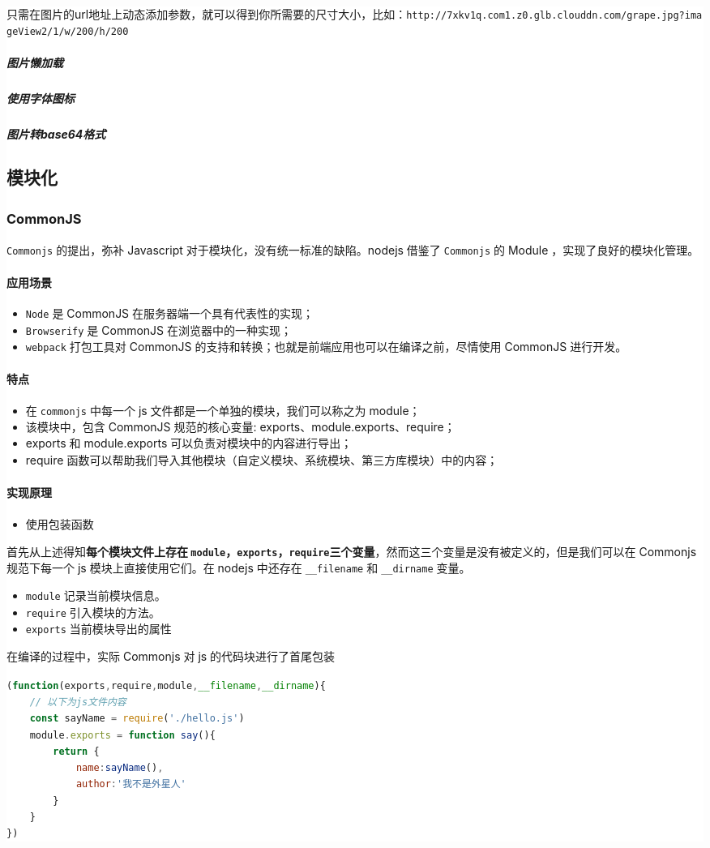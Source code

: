 只需在图片的url地址上动态添加参数，就可以得到你所需要的尺寸大小，比如：`http://7xkv1q.com1.z0.glb.clouddn.com/grape.jpg?imageView2/1/w/200/h/200`

##### 图片懒加载



##### 使用字体图标

##### 图片转base64格式


## 模块化

### CommonJS

`Commonjs` 的提出，弥补 Javascript 对于模块化，没有统一标准的缺陷。nodejs 借鉴了 `Commonjs` 的 Module ，实现了良好的模块化管理。

#### 应用场景

- `Node` 是 CommonJS 在服务器端一个具有代表性的实现；
- `Browserify` 是 CommonJS 在浏览器中的一种实现；
- `webpack` 打包工具对 CommonJS 的支持和转换；也就是前端应用也可以在编译之前，尽情使用 CommonJS 进行开发。

#### 特点

- 在 `commonjs` 中每一个 js 文件都是一个单独的模块，我们可以称之为 module；
- 该模块中，包含 CommonJS 规范的核心变量: exports、module.exports、require；
- exports 和 module.exports 可以负责对模块中的内容进行导出；
- require 函数可以帮助我们导入其他模块（自定义模块、系统模块、第三方库模块）中的内容；

#### 实现原理

- 使用包装函数

首先从上述得知**每个模块文件上存在 `module`，`exports`，`require`三个变量**，然而这三个变量是没有被定义的，但是我们可以在 Commonjs 规范下每一个 js 模块上直接使用它们。在 nodejs 中还存在 `__filename` 和 `__dirname` 变量。

- `module` 记录当前模块信息。
- `require` 引入模块的方法。
- `exports` 当前模块导出的属性

在编译的过程中，实际 Commonjs 对 js 的代码块进行了首尾包装

```js
(function(exports,require,module,__filename,__dirname){
	// 以下为js文件内容
    const sayName = require('./hello.js')
    module.exports = function say(){
        return {
            name:sayName(),
            author:'我不是外星人'
        }
    }
})
```
